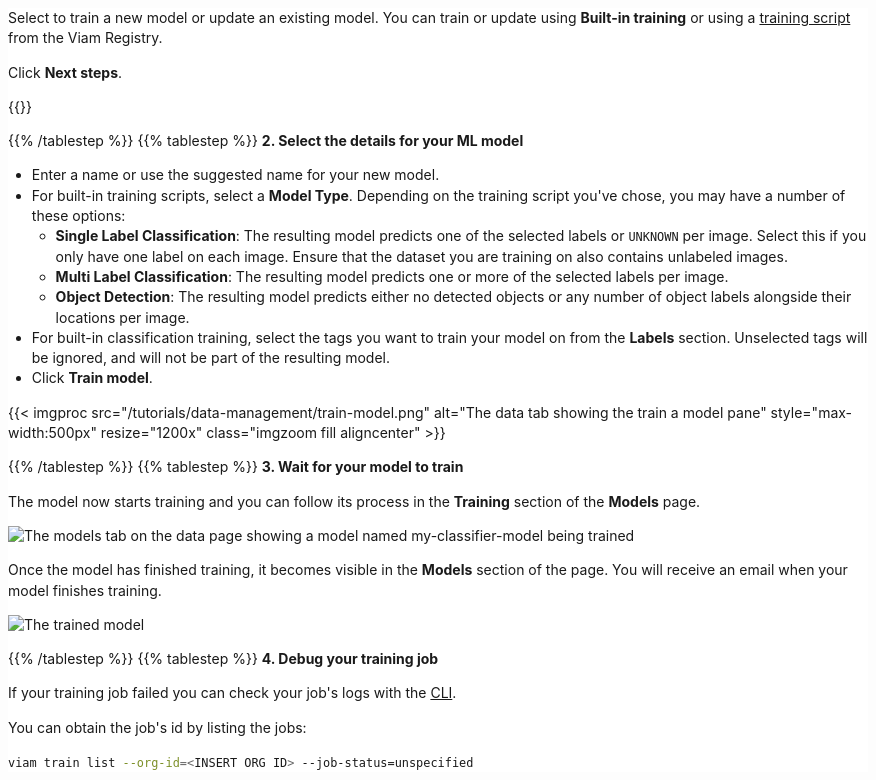 Select to train a new model or update an existing model.
You can train or update using **Built-in training** or using a [training script](/services/ml/training-scripts/) from the Viam Registry.

Click **Next steps**.

{{<imgproc src="/tutorials/data-management/shapes-dataset.png" resize="1200x" declaredimensions=true style="max-width:500px" alt="The shapes dataset." class="imgzoom fill aligncenter">}}

{{% /tablestep %}}
{{% tablestep %}}
**2. Select the details for your ML model**

- Enter a name or use the suggested name for your new model.
- For built-in training scripts, select a **Model Type**.
  Depending on the training script you've chose, you may have a number of these options:
  - **Single Label Classification**: The resulting model predicts one of the selected labels or `UNKNOWN` per image.
    Select this if you only have one label on each image. Ensure that the dataset you are training on also contains unlabeled images.
  - **Multi Label Classification**: The resulting model predicts one or more of the selected labels per image.
  - **Object Detection**: The resulting model predicts either no detected objects or any number of object labels alongside their locations per image.
- For built-in classification training, select the tags you want to train your model on from the **Labels** section. Unselected tags will be ignored, and will not be part of the resulting model.
- Click **Train model**.

{{< imgproc src="/tutorials/data-management/train-model.png" alt="The data tab showing the train a model pane" style="max-width:500px" resize="1200x" class="imgzoom fill aligncenter" >}}

{{% /tablestep %}}
{{% tablestep %}}
**3. Wait for your model to train**

The model now starts training and you can follow its process in the **Training** section of the **Models** page.

![The models tab on the data page showing a model named my-classifier-model being trained](/tutorials/data-management/model-training-progress.png)

Once the model has finished training, it becomes visible in the **Models** section of the page.
You will receive an email when your model finishes training.

![The trained model](/tutorials/data-management/trained-model.png)

{{% /tablestep %}}
{{% tablestep %}}
**4. Debug your training job**

If your training job failed you can check your job's logs with the [CLI](/cli/).

You can obtain the job's id by listing the jobs:

```sh {class="command-line" data-prompt="$"}
viam train list --org-id=<INSERT ORG ID> --job-status=unspecified
```
